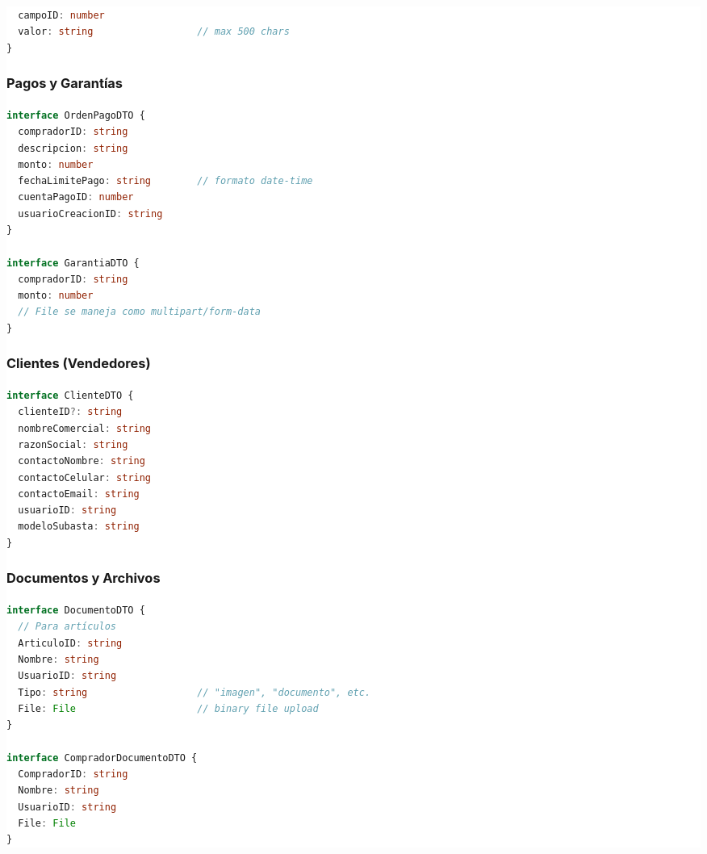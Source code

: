 ```typescript
  campoID: number
  valor: string                  // max 500 chars
}
```

### **Pagos y Garantías**
```typescript
interface OrdenPagoDTO {
  compradorID: string
  descripcion: string
  monto: number
  fechaLimitePago: string        // formato date-time
  cuentaPagoID: number
  usuarioCreacionID: string
}

interface GarantiaDTO {
  compradorID: string
  monto: number
  // File se maneja como multipart/form-data
}
```

### **Clientes (Vendedores)**
```typescript
interface ClienteDTO {
  clienteID?: string
  nombreComercial: string
  razonSocial: string
  contactoNombre: string
  contactoCelular: string
  contactoEmail: string
  usuarioID: string
  modeloSubasta: string
}
```

### **Documentos y Archivos**
```typescript
interface DocumentoDTO {
  // Para artículos
  ArticuloID: string
  Nombre: string
  UsuarioID: string
  Tipo: string                   // "imagen", "documento", etc.
  File: File                     // binary file upload
}

interface CompradorDocumentoDTO {
  CompradorID: string
  Nombre: string
  UsuarioID: string
  File: File
}
```
